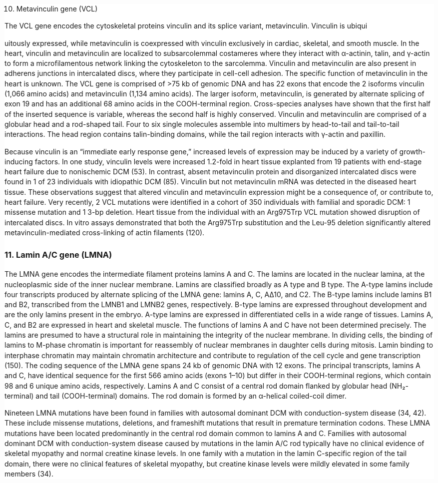 10. Metavinculin gene (VCL)

The VCL gene encodes the cytoskeletal proteins vinculin and its splice variant, metavinculin. Vinculin is ubiqui

uitously expressed, while metavinculin is coexpressed with vinculin exclusively in cardiac, skeletal, and smooth muscle. In the heart, vinculin and metavinculin are localized to subsarcolemmal costameres where they interact with α-actinin, talin, and γ-actin to form a microfilamentous network linking the cytoskeleton to the sarcolemma. Vinculin and metavinculin are also present in adherens junctions in intercalated discs, where they participate in cell-cell adhesion. The specific function of metavinculin in the heart is unknown. The VCL gene is comprised of >75 kb of genomic DNA and has 22 exons that encode the 2 isoforms vinculin (1,066 amino acids) and metavinculin (1,134 amino acids). The larger isoform, metavinculin, is generated by alternate splicing of exon 19 and has an additional 68 amino acids in the COOH-terminal region. Cross-species analyses have shown that the first half of the inserted sequence is variable, whereas the second half is highly conserved. Vinculin and metavinculin are comprised of a globular head and a rod-shaped tail. Four to six single molecules assemble into multimers by head-to-tail and tail-to-tail interactions. The head region contains talin-binding domains, while the tail region interacts with γ-actin and paxillin.

Because vinculin is an “immediate early response gene,” increased levels of expression may be induced by a variety of growth-inducing factors. In one study, vinculin levels were increased 1.2-fold in heart tissue explanted from 19 patients with end-stage heart failure due to nonischemic DCM (53). In contrast, absent metavinculin protein and disorganized intercalated discs were found in 1 of 23 individuals with idiopathic DCM (85). Vinculin but not metavinculin mRNA was detected in the diseased heart tissue. These observations suggest that altered vinculin and metavinculin expression might be a consequence of, or contribute to, heart failure. Very recently, 2 VCL mutations were identified in a cohort of 350 individuals with familial and sporadic DCM: 1 missense mutation and 1 3-bp deletion. Heart tissue from the individual with an Arg975Trp VCL mutation showed disruption of intercalated discs. In vitro assays demonstrated that both the Arg975Trp substitution and the Leu-95 deletion significantly altered metavinculin-mediated cross-linking of actin filaments (120).

### 11. Lamin A/C gene (LMNA)

The LMNA gene encodes the intermediate filament proteins lamins A and C. The lamins are located in the nuclear lamina, at the nucleoplasmic side of the inner nuclear membrane. Lamins are classified broadly as A type and B type. The A-type lamins include four transcripts produced by alternate splicing of the LMNA gene: lamins A, C, AΔ10, and C2. The B-type lamins include lamins B1 and B2, transcribed from the LMNB1 and LMNB2 genes, respectively. B-type lamins are expressed throughout development and are the only lamins present in the embryo. A-type lamins are expressed in differentiated cells in a wide range of tissues. Lamins A, C, and B2 are expressed in heart and skeletal muscle. The functions of lamins A and C have not been determined precisely. The lamins are presumed to have a structural role in maintaining the integrity of the nuclear membrane. In dividing cells, the binding of lamins to M-phase chromatin is important for reassembly of nuclear membranes in daughter cells during mitosis. Lamin binding to interphase chromatin may maintain chromatin architecture and contribute to regulation of the cell cycle and gene transcription (150). The coding sequence of the LMNA gene spans 24 kb of genomic DNA with 12 exons. The principal transcripts, lamins A and C, have identical sequence for the first 566 amino acids (exons 1–10) but differ in their COOH-terminal regions, which contain 98 and 6 unique amino acids, respectively. Lamins A and C consist of a central rod domain flanked by globular head (NH₂-terminal) and tail (COOH-terminal) domains. The rod domain is formed by an α-helical coiled-coil dimer.

Nineteen LMNA mutations have been found in families with autosomal dominant DCM with conduction-system disease (34, 42). These include missense mutations, deletions, and frameshift mutations that result in premature termination codons. These LMNA mutations have been located predominantly in the central rod domain common to lamins A and C. Families with autosomal dominant DCM with conduction-system disease caused by mutations in the lamin A/C rod typically have no clinical evidence of skeletal myopathy and normal creatine kinase levels. In one family with a mutation in the lamin C-specific region of the tail domain, there were no clinical features of skeletal myopathy, but creatine kinase levels were mildly elevated in some family members (34).
